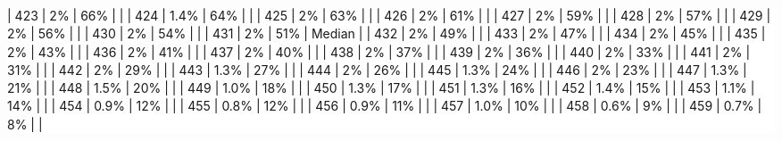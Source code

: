| 423 | 2% | 66% |  |
| 424 | 1.4% | 64% |  |
| 425 | 2% | 63% |  |
| 426 | 2% | 61% |  |
| 427 | 2% | 59% |  |
| 428 | 2% | 57% |  |
| 429 | 2% | 56% |  |
| 430 | 2% | 54% |  |
| 431 | 2% | 51% | Median |
| 432 | 2% | 49% |  |
| 433 | 2% | 47% |  |
| 434 | 2% | 45% |  |
| 435 | 2% | 43% |  |
| 436 | 2% | 41% |  |
| 437 | 2% | 40% |  |
| 438 | 2% | 37% |  |
| 439 | 2% | 36% |  |
| 440 | 2% | 33% |  |
| 441 | 2% | 31% |  |
| 442 | 2% | 29% |  |
| 443 | 1.3% | 27% |  |
| 444 | 2% | 26% |  |
| 445 | 1.3% | 24% |  |
| 446 | 2% | 23% |  |
| 447 | 1.3% | 21% |  |
| 448 | 1.5% | 20% |  |
| 449 | 1.0% | 18% |  |
| 450 | 1.3% | 17% |  |
| 451 | 1.3% | 16% |  |
| 452 | 1.4% | 15% |  |
| 453 | 1.1% | 14% |  |
| 454 | 0.9% | 12% |  |
| 455 | 0.8% | 12% |  |
| 456 | 0.9% | 11% |  |
| 457 | 1.0% | 10% |  |
| 458 | 0.6% | 9% |  |
| 459 | 0.7% | 8% |  |